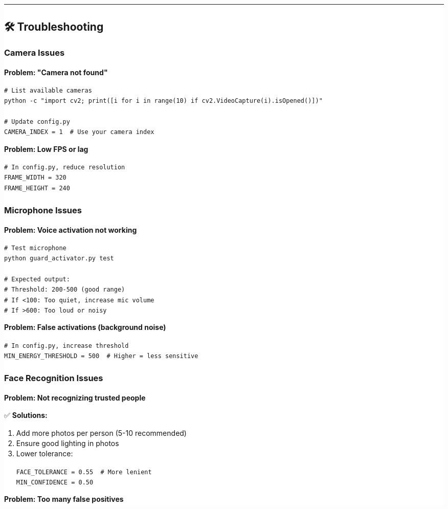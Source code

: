 
---

## 🛠️ Troubleshooting

### Camera Issues

**Problem: "Camera not found"**
```
# List available cameras
python -c "import cv2; print([i for i in range(10) if cv2.VideoCapture(i).isOpened()])"

# Update config.py
CAMERA_INDEX = 1  # Use your camera index
```

**Problem: Low FPS or lag**
```
# In config.py, reduce resolution
FRAME_WIDTH = 320
FRAME_HEIGHT = 240
```

### Microphone Issues

**Problem: Voice activation not working**
```
# Test microphone
python guard_activator.py test

# Expected output:
# Threshold: 200-500 (good range)
# If <100: Too quiet, increase mic volume
# If >600: Too loud or noisy
```

**Problem: False activations (background noise)**
```
# In config.py, increase threshold
MIN_ENERGY_THRESHOLD = 500  # Higher = less sensitive
```

### Face Recognition Issues

**Problem: Not recognizing trusted people**

✅ **Solutions:**
1. Add more photos per person (5-10 recommended)
2. Ensure good lighting in photos
3. Lower tolerance:
   ```
   FACE_TOLERANCE = 0.55  # More lenient
   MIN_CONFIDENCE = 0.50
   ```

**Problem: Too many false positives**
